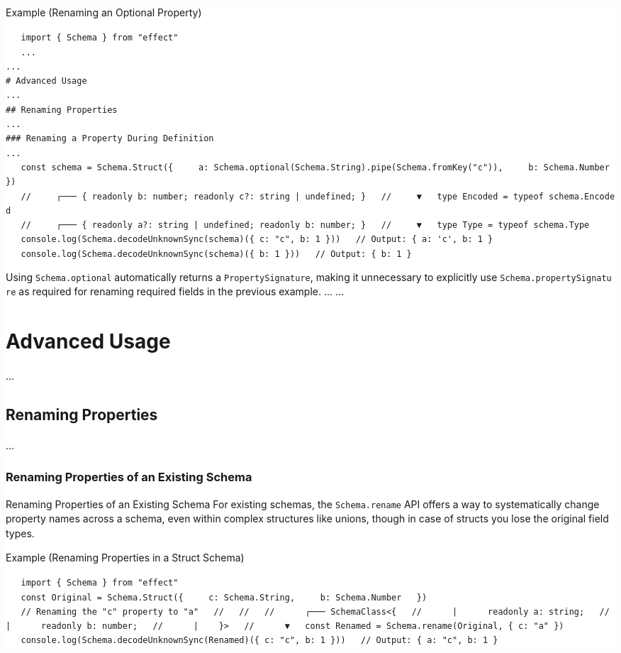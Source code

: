Example (Renaming an Optional Property)

```
   import { Schema } from "effect"
   ...
...
# Advanced Usage
...
## Renaming Properties
...
### Renaming a Property During Definition
...
   const schema = Schema.Struct({     a: Schema.optional(Schema.String).pipe(Schema.fromKey("c")),     b: Schema.Number   })
   //     ┌─── { readonly b: number; readonly c?: string | undefined; }   //     ▼   type Encoded = typeof schema.Encoded
   //     ┌─── { readonly a?: string | undefined; readonly b: number; }   //     ▼   type Type = typeof schema.Type
   console.log(Schema.decodeUnknownSync(schema)({ c: "c", b: 1 }))   // Output: { a: 'c', b: 1 }
   console.log(Schema.decodeUnknownSync(schema)({ b: 1 }))   // Output: { b: 1 }
```

Using `Schema.optional` automatically returns a `PropertySignature`, making it unnecessary to explicitly use `Schema.propertySignature` as required for renaming required fields in the previous example.
...
...

# Advanced Usage

...

## Renaming Properties

...

### Renaming Properties of an Existing Schema

Renaming Properties of an Existing Schema
For existing schemas, the `Schema.rename` API offers a way to systematically change property names across a schema, even
within complex structures like unions, though in case of structs you lose the
original field types.

Example (Renaming Properties in a Struct Schema)

```
   import { Schema } from "effect"
   const Original = Schema.Struct({     c: Schema.String,     b: Schema.Number   })
   // Renaming the "c" property to "a"   //   //   //      ┌─── SchemaClass<{   //      |      readonly a: string;   //      |      readonly b: number;   //      |    }>   //      ▼   const Renamed = Schema.rename(Original, { c: "a" })
   console.log(Schema.decodeUnknownSync(Renamed)({ c: "c", b: 1 }))   // Output: { a: "c", b: 1 }
```

